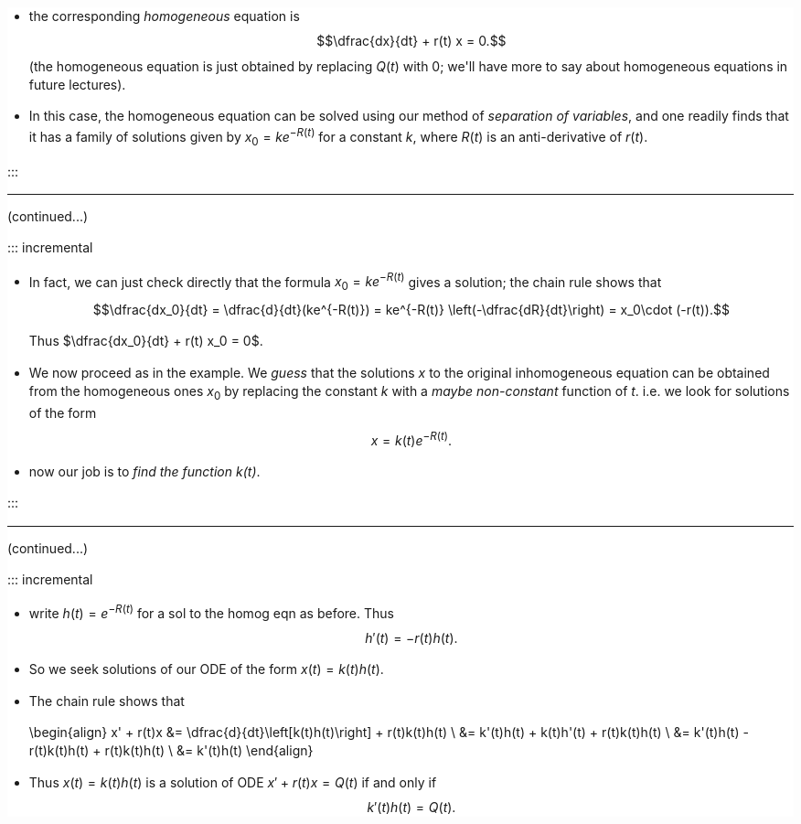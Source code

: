 - the corresponding *homogeneous* equation is $$\dfrac{dx}{dt} + r(t)
  x = 0.$$ (the homogeneous equation is just obtained by replacing
  $Q(t)$ with 0; we'll have more to say about homogeneous equations in
  future lectures).
  
- In this case, the homogeneous equation can be solved using our
  method of *separation of variables*, and one readily finds that it
  has a family of solutions given by $x_0=ke^{-R(t)}$ for a constant
  $k$, where $R(t)$ is an anti-derivative of $r(t)$.

:::

-------

(continued...)

::: incremental

- In fact, we can just check directly that the formula
  $x_0=ke^{-R(t)}$ gives a solution; the chain rule shows that
  $$\dfrac{dx_0}{dt} = \dfrac{d}{dt}(ke^{-R(t)}) = ke^{-R(t)}
  \left(-\dfrac{dR}{dt}\right) = x_0\cdot (-r(t)).$$

  Thus $\dfrac{dx_0}{dt} + r(t) x_0 = 0$.
  
- We now proceed as in the example. We *guess* that the solutions $x$
  to the original inhomogeneous equation can be obtained from the
  homogeneous ones $x_0$ by replacing the constant $k$ with a *maybe
  non-constant* function of $t$.  i.e. we look for solutions of the
  form $$x = k(t) e^{-R(t)}.$$

- now our job is to *find the function $k(t)$*.

:::

--------

(continued...)

::: incremental

- write $h(t) = e^{-R(t)}$ for a sol to the homog
  eqn as before. Thus
  $$h'(t) = -r(t)h(t).$$
  
- So we seek solutions of our ODE of the form $x(t) = k(t)h(t)$.

- The chain rule shows that

  \begin{align}
  x' + r(t)x &= 
  \dfrac{d}{dt}\left[k(t)h(t)\right] + r(t)k(t)h(t) \\
  &= k'(t)h(t) + k(t)h'(t)  + r(t)k(t)h(t) \\
  &= k'(t)h(t) -r(t)k(t)h(t) + r(t)k(t)h(t) \\
  &= k'(t)h(t)
  \end{align}

- Thus  $x(t) = k(t)h(t)$ is a solution of ODE $x' + r(t)x = Q(t)$ if and only if
  $$k'(t)h(t) = Q(t).$$


[ref-xt-sols]: week02-images/xt-sols.png "Solutions"
[ref-xt-sols-iso]: week02-images/xt-sols-iso.png
[ref-quad-sols-iso]: week02-images/quad-sols-iso.png